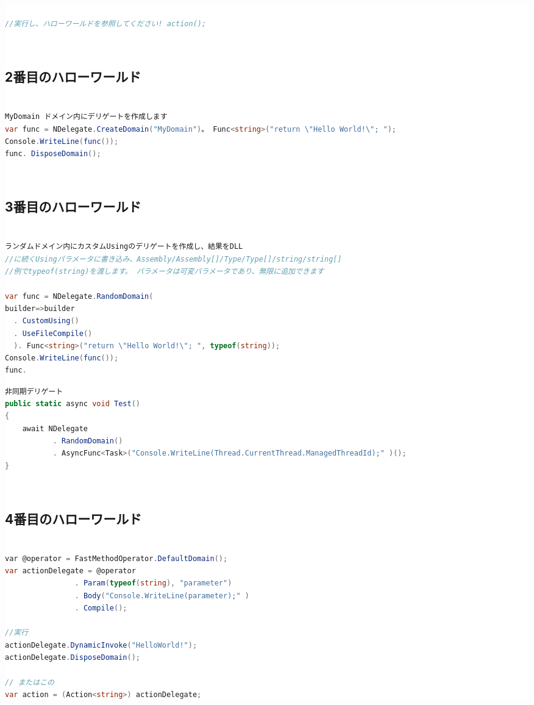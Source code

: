 ```cs

//実行し、ハローワールドを参照してください! action();

```

<br/>

## 2番目のハローワールド

```cs

MyDomain ドメイン内にデリゲートを作成します
var func = NDelegate.CreateDomain("MyDomain")。 Func<string>("return \"Hello World!\"; ");
Console.WriteLine(func());
func. DisposeDomain();

```

<br/>

## 3番目のハローワールド

```cs

ランダムドメイン内にカスタムUsingのデリゲートを作成し、結果をDLL
//に続くUsingパラメータに書き込み、Assembly/Assembly[]/Type/Type[]/string/string[]
//例でtypeof(string)を渡します。 パラメータは可変パラメータであり、無限に追加できます

var func = NDelegate.RandomDomain(
builder=>builder
  . CustomUsing()
  . UseFileCompile()
  ). Func<string>("return \"Hello World!\"; ", typeof(string));
Console.WriteLine(func());
func.

```

```cs
非同期デリゲート
public static async void Test()
{
    await NDelegate
           . RandomDomain()
           . AsyncFunc<Task>("Console.WriteLine(Thread.CurrentThread.ManagedThreadId);" )();
}
```

<br/>

## 4番目のハローワールド

```cs

var @operator = FastMethodOperator.DefaultDomain();
var actionDelegate = @operator
                . Param(typeof(string), "parameter")
                . Body("Console.WriteLine(parameter);" )
                . Compile();

//実行
actionDelegate.DynamicInvoke("HelloWorld!");
actionDelegate.DisposeDomain();

// またはこの
var action = (Action<string>) actionDelegate;
```